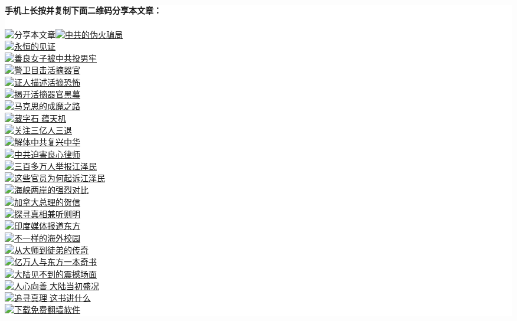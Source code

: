 <strong>手机上长按并复制下面二维码分享本文章：</strong><br><br><img src="https://chart.apis.google.com/chart?cht=qr&chs=240x240&choe=UTF-8&chld=M|2&chl=https://github.com/hrhwve3553/djy/blob/master/gb/14/6/5/n4171847.md%231" title="分享本文章"></td><td VALIGN=TOP><a href="https://github.com/hrhwve3553/djy/blob/master/gb/16/1/21/n4622075.md?dfh#1" target="_blank"><img src="https://raw.githubusercontent.com/hrhwve3553/djy/master/gb/300/wei-f1.jpg" title="中共的伪火骗局"  alt="中共的伪火骗局"></a><br><a href="https://github.com/hrhwve3553/www/blob/master/README.md?dfh#9" target="_blank"><img src="https://raw.githubusercontent.com/hrhwve3553/djy/master/gb/300/yong-h.jpg" title="永恒的见证"  alt="永恒的见证"></a><br><a href="https://github.com/hrhwve3553/djy/blob/master/gb/13/9/29/n3974789.md?dfh#1" target="_blank"><img src="https://raw.githubusercontent.com/hrhwve3553/djy/master/gb/300/shang-lnz.jpg" title="善良女子被中共投男牢"  alt="善良女子被中共投男牢"></a><br><a href="https://github.com/hrhwve3553/djy/blob/master/gb/16/3/16/n4663449.md?dfh#1" target="_blank"><img src="https://raw.githubusercontent.com/hrhwve3553/djy/master/gb/300/huo-z3.jpg" title="警卫目击活摘器官"  alt="警卫目击活摘器官"></a><br><a href="https://github.com/hrhwve3553/djy/blob/master/gb/16/8/7/n8177641.md?dfh#1" target="_blank"><img src="https://raw.githubusercontent.com/hrhwve3553/djy/master/gb/300/huo-z4.jpg" title="证人描述活摘恐怖"  alt="证人描述活摘恐怖"></a><br><a href="https://github.com/hrhwve3553/djy/blob/master/gb/10/4/19/n2881569.md?dfh#1" target="_blank"><img src="https://raw.githubusercontent.com/hrhwve3553/djy/master/gb/300/huo-z1.jpg" title="揭开活摘器官黑幕"  alt="揭开活摘器官黑幕"></a><br><a href="https://github.com/hrhwve3553/djy/blob/master/gb/10/11/7/n3077476.md?dfh#1" target="_blank"><img src="https://raw.githubusercontent.com/hrhwve3553/djy/master/gb/300/ma-ks.jpg" title="马克思的成魔之路"  alt="马克思的成魔之路"></a><br><a href="https://github.com/hrhwve3553/djy/blob/master/gb/14/6/9/n4173977.md?dfh#1" target="_blank"><img src="https://raw.githubusercontent.com/hrhwve3553/djy/master/gb/300/chang-zs.jpg" title="藏字石 蕴天机"  alt="藏字石 蕴天机"></a><br><a href="https://github.com/hrhwve3553/djy/blob/master/gb/18/5/10/n10381511.md?dfh#1" target="_blank"><img src="https://raw.githubusercontent.com/hrhwve3553/djy/master/gb/300/st1.jpg" title="关注三亿人三退"  alt="关注三亿人三退"></a><br><a href="https://github.com/hrhwve3553/djy/blob/master/gb/18/3/21/n10237682.md?dfh#1" target="_blank"><img src="https://raw.githubusercontent.com/hrhwve3553/djy/master/gb/300/jie-t.jpg" title="解体中共复兴中华"  alt="解体中共复兴中华"></a><br><a href="https://github.com/hrhwve3553/djy/blob/master/gb/9/2/9/n2422991.md?dfh#1" target="_blank"><img src="https://raw.githubusercontent.com/hrhwve3553/djy/master/gb/300/gao-zs.jpg" title="中共迫害良心律师"  alt="中共迫害良心律师"></a><br><a href="https://github.com/hrhwve3553/djy/blob/master/gb/18/12/9/n10900044.md?dfh#1" target="_blank"><img src="https://raw.githubusercontent.com/hrhwve3553/djy/master/gb/300/sj1.jpg" title="三百多万人举报江泽民"  alt="三百多万人举报江泽民"></a><br><a href="https://github.com/hrhwve3553/djy/blob/master/gb/18/8/28/n10672014.md?dfh#1" target="_blank"><img src="https://raw.githubusercontent.com/hrhwve3553/djy/master/gb/300/sj2.jpg" title="这些官员为何起诉江泽民"  alt="这些官员为何起诉江泽民"></a><br><a href="https://github.com/hrhwve3553/djy/blob/master/gb/8/12/18/n2367165.md?dfh#1" target="_blank"><img src="https://raw.githubusercontent.com/hrhwve3553/djy/master/gb/300/liangan.jpg" title="海峡两岸的强烈对比"  alt="海峡两岸的强烈对比"></a><br><a href="https://github.com/hrhwve3553/djy/blob/master/gb/15/12/10/n4593139.md?dfh#1" target="_blank"><img src="https://raw.githubusercontent.com/hrhwve3553/djy/master/gb/300/jia-ndzl.jpg" title="加拿大总理的贺信"  alt="加拿大总理的贺信"></a><br><a href="https://github.com/hrhwve3553/djy/blob/master/gb/11/6/17/n3289382.md?dfh#1" target="_blank"><img src="https://raw.githubusercontent.com/hrhwve3553/djy/master/gb/300/xiao-wd.jpg" title="探寻真相兼听则明"  alt="探寻真相兼听则明"></a><br><a href="https://github.com/hrhwve3553/djy/blob/master/gb/18/10/27/n10812623.md?dfh#1" target="_blank"><img src="https://raw.githubusercontent.com/hrhwve3553/djy/master/gb/300/yindu.jpg" title="印度媒体报道东方"  alt="印度媒体报道东方"></a><br><a href="https://github.com/hrhwve3553/djy/blob/master/gb/18/6/9/n10469652.md?dfh#1" target="_blank"><img src="https://raw.githubusercontent.com/hrhwve3553/djy/master/gb/300/xie-j.jpg" title="不一样的海外校园"  alt="不一样的海外校园"></a><br><a href="https://github.com/hrhwve3553/djy/blob/master/gb/7/4/5/n1669415.md?dfh#1" target="_blank"><img src="https://raw.githubusercontent.com/hrhwve3553/djy/master/gb/300/li-up.jpg" title="从大师到徒弟的传奇"  alt="从大师到徒弟的传奇"></a><br><a href="https://github.com/hrhwve3553/djy/blob/master/gb/17/5/26/n9191512.md?dfh#1" target="_blank"><img src="https://raw.githubusercontent.com/hrhwve3553/djy/master/gb/300/zfl2.jpg" title="亿万人与东方一本奇书"  alt="亿万人与东方一本奇书"></a><br><a href="https://github.com/hrhwve3553/djy/blob/master/gb/13/11/27/n4020290.md?dfh#1" target="_blank"><img src="https://raw.githubusercontent.com/hrhwve3553/djy/master/gb/300/zhen-h.jpg" title="大陆见不到的震撼场面"  alt="大陆见不到的震撼场面"></a><br><a href="https://github.com/hrhwve3553/djy/blob/master/gb/15/7/17/n4482910.md?dfh#1" target="_blank"><img src="https://raw.githubusercontent.com/hrhwve3553/djy/master/gb/300/dalu-sk.jpg" title="人心向善 大陆当初盛况"  alt="人心向善 大陆当初盛况"></a><br><a href="https://github.com/hrhwve3553/djy/blob/master/gb/19/1/5/n10955468.md?dfh#1" target="_blank"><img src="https://raw.githubusercontent.com/hrhwve3553/djy/master/gb/300/zfl1.jpg" title="追寻真理 这书讲什么"  alt="追寻真理 这书讲什么"></a><br><a href="https://github.com/hrhwve3553/www/blob/master/README.md?dfh#1" target="_blank"><img src="https://raw.githubusercontent.com/hrhwve3553/djy/master/gb/300/fq1.jpg" title="下载免费翻墙软件"  alt="下载免费翻墙软件"></a><br></td></tr></table>
